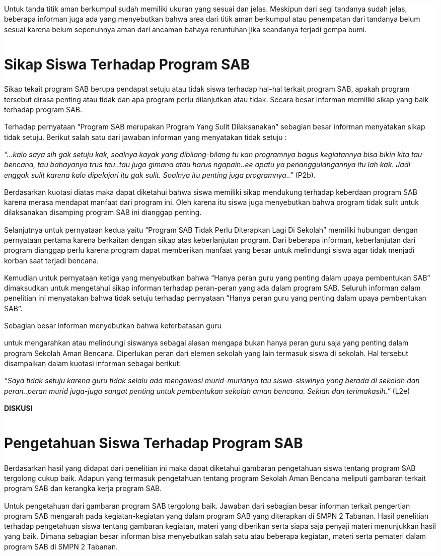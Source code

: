 <p><span class="font2">Untuk tanda titik aman berkumpul sudah memiliki ukuran yang sesuai dan jelas. Meskipun dari segi tandanya sudah jelas, beberapa informan juga ada yang menyebutkan bahwa area dari titik aman berkumpul atau penempatan dari tandanya belum sesuai karena belum sepenuhnya aman dari ancaman bahaya reruntuhan jika seandanya terjadi gempa bumi.</span></p>
<h1><a name="bookmark10"></a><span class="font2" style="font-weight:bold;"><a name="bookmark11"></a>Sikap Siswa Terhadap Program SAB</span></h1>
<p><span class="font2">Sikap tekait program SAB berupa pendapat setuju atau tidak siswa terhadap hal-hal terkait program SAB, apakah program tersebut dirasa penting atau tidak dan apa program perlu dilanjutkan atau tidak. Secara besar informan memiliki sikap yang baik terhadap program SAB.</span></p>
<p><span class="font2">Terhadap pernyataan “Program SAB merupakan Program Yang Sulit Dilaksanakan” sebagian besar informan menyatakan sikap tidak setuju. Berikut salah satu dari jawaban informan yang menyatakan tidak setuju :</span></p>
<p><span class="font2" style="font-style:italic;">“…kalo saya sih gak setuju kak, soalnya kayak yang dibilang-bilang tu kan programnya bagus kegiatannya bisa bikin kita tau bencana, tau bahayanya trus tau..tau juga gimana atau harus ngapain..ee apatu ya penanggulangannya itu lah kak. Jadi enggak sulit karena kalo dipelajari itu gak sulit. Soalnya itu penting juga programnya..”</span><span class="font2"> (P2b).</span></p>
<p><span class="font2">Berdasarkan kuotasi diatas maka dapat diketahui bahwa siswa memiliki sikap mendukung terhadap keberdaan program SAB karena merasa mendapat manfaat dari program ini. Oleh karena itu siswa juga menyebutkan bahwa program tidak sulit untuk dilaksanakan disamping program SAB ini dianggap penting.</span></p>
<p><span class="font2">Selanjutnya untuk pernyataan kedua yaitu “Program SAB Tidak Perlu Diterapkan Lagi Di Sekolah” memiliki hubungan dengan pernyataan pertama karena berkaitan dengan sikap atas keberlanjutan program. Dari beberapa informan, keberlanjutan dari program dianggap perlu karena program dapat memberikan manfaat yang besar untuk melindungi siswa agar tidak menjadi korban saat terjadi bencana.</span></p>
<p><span class="font2">Kemudian untuk pernyataan ketiga yang menyebutkan bahwa “Hanya peran guru yang penting dalam upaya pembentukan SAB” dimaksudkan untuk mengetahui sikap informan terhadap peran-peran yang ada dalam program SAB. Seluruh informan dalam penelitian ini menyatakan bahwa tidak setuju terhadap pernyataan “Hanya peran guru yang penting dalam upaya pembentukan SAB”.</span></p>
<p><span class="font2">Sebagian besar informan menyebutkan bahwa keterbatasan guru</span></p>
<p><span class="font2">untuk mengarahkan atau melindungi siswanya sebagai alasan mengapa bukan hanya peran guru saja yang penting dalam program Sekolah Aman Bencana. Diperlukan peran dari elemen sekolah yang lain termasuk siswa di sekolah. Hal tersebut disampaikan dalam kuotasi informan sebagai berikut:</span></p>
<p><span class="font2" style="font-style:italic;">“Saya tidak setuju karena guru tidak selalu ada mengawasi murid-muridnya tau siswa-siswinya yang berada di sekolah dan peran..peran murid juga-juga sangat penting untuk pembentukan sekolah aman bencana. Sekian dan terimakasih.”</span><span class="font2"> (L2e)</span></p>
<p><span class="font2" style="font-weight:bold;">DISKUSI</span></p>
<h1><a name="bookmark12"></a><span class="font2" style="font-weight:bold;"><a name="bookmark13"></a>Pengetahuan Siswa Terhadap Program SAB</span></h1>
<p><span class="font2">Berdasarkan hasil yang didapat dari penelitian ini maka dapat diketahui gambaran pengetahuan siswa tentang program SAB tergolong cukup baik. Adapun yang termasuk pengetahuan tentang program Sekolah Aman Bencana meliputi gambaran terkait program SAB dan kerangka kerja program SAB.</span></p>
<p><span class="font2">Untuk pengetahuan dari gambaran program SAB tergolong baik. Jawaban dari sebagian besar informan terkait pengertian program SAB mengarah pada kegiatan-kegiatan yang dalam program SAB yang diterapkan di SMPN 2 Tabanan. Hasil penelitian terhadap pengetahuan siswa tentang gambaran kegiatan, materi yang diberikan serta siapa saja penyaji materi menunjukkan hasil yang baik. Dimana sebagian besar informan bisa menyebutkan salah satu atau beberapa kegiatan, materi serta pemateri dalam program SAB di SMPN 2 Tabanan.</span></p>
